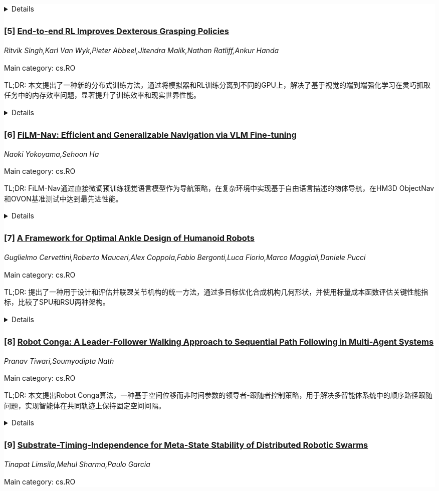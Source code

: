 
<details><summary>Details</summary></details>


### [5] [End-to-end RL Improves Dexterous Grasping Policies](https://arxiv.org/abs/2509.16434)
*Ritvik Singh,Karl Van Wyk,Pieter Abbeel,Jitendra Malik,Nathan Ratliff,Ankur Handa*

Main category: cs.RO

TL;DR: 本文提出了一种新的分布式训练方法，通过将模拟器和RL训练分离到不同的GPU上，解决了基于视觉的端到端强化学习在灵巧抓取任务中的内存效率问题，显著提升了训练效率和现实世界性能。


<details><summary>Details</summary></details>


### [6] [FiLM-Nav: Efficient and Generalizable Navigation via VLM Fine-tuning](https://arxiv.org/abs/2509.16445)
*Naoki Yokoyama,Sehoon Ha*

Main category: cs.RO

TL;DR: FiLM-Nav通过直接微调预训练视觉语言模型作为导航策略，在复杂环境中实现基于自由语言描述的物体导航，在HM3D ObjectNav和OVON基准测试中达到最先进性能。


<details><summary>Details</summary></details>


### [7] [A Framework for Optimal Ankle Design of Humanoid Robots](https://arxiv.org/abs/2509.16469)
*Guglielmo Cervettini,Roberto Mauceri,Alex Coppola,Fabio Bergonti,Luca Fiorio,Marco Maggiali,Daniele Pucci*

Main category: cs.RO

TL;DR: 提出了一种用于设计和评估并联踝关节机构的统一方法，通过多目标优化合成机构几何形状，并使用标量成本函数评估关键性能指标，比较了SPU和RSU两种架构。


<details><summary>Details</summary></details>


### [8] [Robot Conga: A Leader-Follower Walking Approach to Sequential Path Following in Multi-Agent Systems](https://arxiv.org/abs/2509.16482)
*Pranav Tiwari,Soumyodipta Nath*

Main category: cs.RO

TL;DR: 本文提出Robot Conga算法，一种基于空间位移而非时间参数的领导者-跟随者控制策略，用于解决多智能体系统中的顺序路径跟随问题，实现智能体在共同轨迹上保持固定空间间隔。


<details><summary>Details</summary></details>


### [9] [Substrate-Timing-Independence for Meta-State Stability of Distributed Robotic Swarms](https://arxiv.org/abs/2509.16492)
*Tinapat Limsila,Mehul Sharma,Paulo Garcia*

Main category: cs.RO

